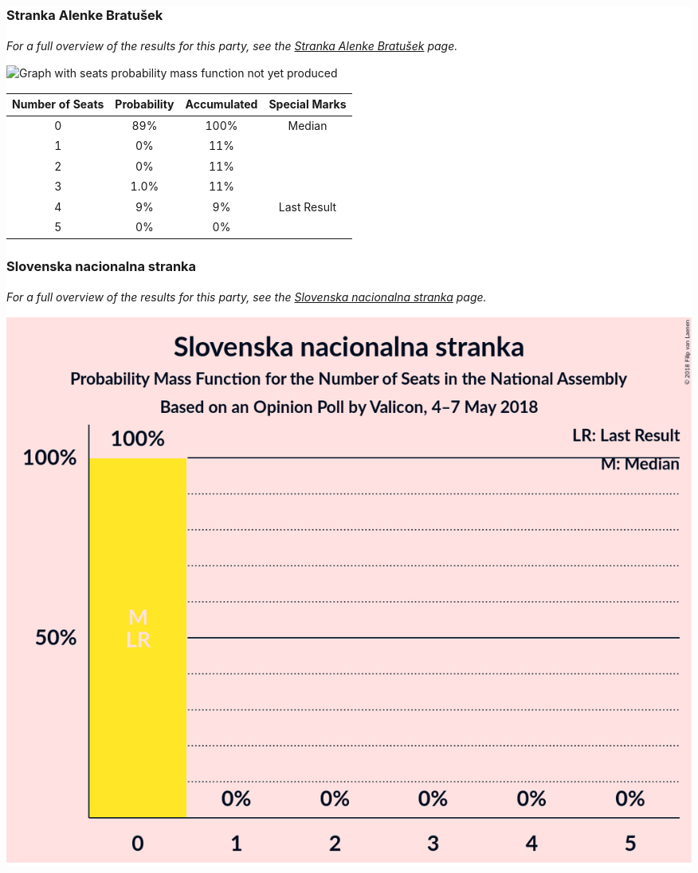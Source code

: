 ### Stranka Alenke Bratušek

*For a full overview of the results for this party, see the [Stranka Alenke Bratušek](party-strankaalenkebratušek.html) page.*

![Graph with seats probability mass function not yet produced](2018-05-07-Valicon-seats-pmf-strankaalenkebratušek.png "Seats Probability Mass Function")

| Number of Seats | Probability | Accumulated | Special Marks |
|:---------------:|:-----------:|:-----------:|:-------------:|
| 0 | 89% | 100% | Median |
| 1 | 0% | 11% |  |
| 2 | 0% | 11% |  |
| 3 | 1.0% | 11% |  |
| 4 | 9% | 9% | Last Result |
| 5 | 0% | 0% |  |

### Slovenska nacionalna stranka

*For a full overview of the results for this party, see the [Slovenska nacionalna stranka](party-slovenskanacionalnastranka.html) page.*

![Graph with seats probability mass function not yet produced](2018-05-07-Valicon-seats-pmf-slovenskanacionalnastranka.png "Seats Probability Mass Function")
